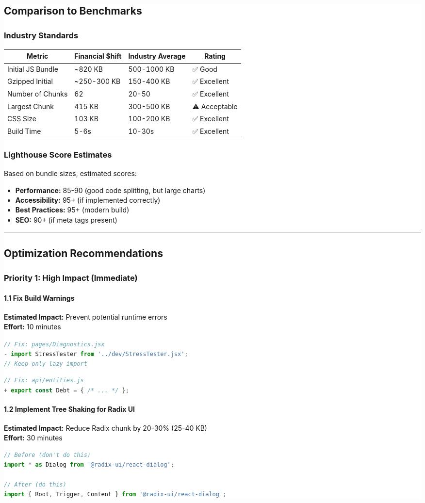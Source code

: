 ## Comparison to Benchmarks

### Industry Standards
| Metric | Financial $hift | Industry Average | Rating |
|--------|----------------|------------------|--------|
| Initial JS Bundle | ~820 KB | 500-1000 KB | ✅ Good |
| Gzipped Initial | ~250-300 KB | 150-400 KB | ✅ Excellent |
| Number of Chunks | 62 | 20-50 | ✅ Excellent |
| Largest Chunk | 415 KB | 300-500 KB | ⚠️ Acceptable |
| CSS Size | 103 KB | 100-200 KB | ✅ Excellent |
| Build Time | 5-6s | 10-30s | ✅ Excellent |

### Lighthouse Score Estimates
Based on bundle sizes, estimated scores:
- **Performance:** 85-90 (good code splitting, but large charts)
- **Accessibility:** 95+ (if implemented correctly)
- **Best Practices:** 95+ (modern build)
- **SEO:** 90+ (if meta tags present)

---

## Optimization Recommendations

### Priority 1: High Impact (Immediate)

#### 1.1 Fix Build Warnings
**Estimated Impact:** Prevent potential runtime errors  
**Effort:** 10 minutes

```javascript
// Fix: pages/Diagnostics.jsx
- import StressTester from '../dev/StressTester.jsx';
// Keep only lazy import
```

```javascript
// Fix: api/entities.js
+ export const Debt = { /* ... */ };
```

#### 1.2 Implement Tree Shaking for Radix UI
**Estimated Impact:** Reduce Radix chunk by 20-30% (25-40 KB)  
**Effort:** 30 minutes

```javascript
// Before (don't do this)
import * as Dialog from '@radix-ui/react-dialog';

// After (do this)
import { Root, Trigger, Content } from '@radix-ui/react-dialog';
```
